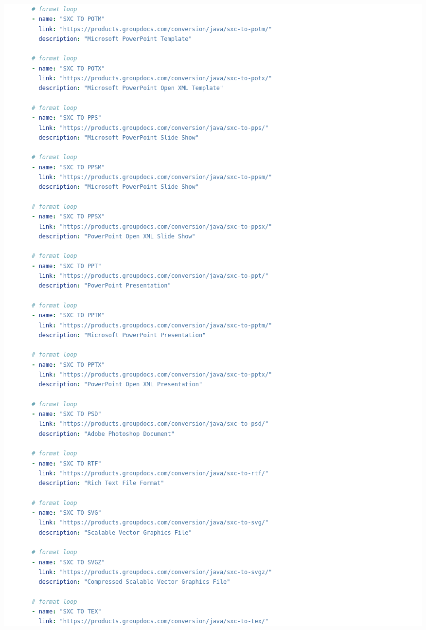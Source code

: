 ```yaml
        # format loop
        - name: "SXC TO POTM"
          link: "https://products.groupdocs.com/conversion/java/sxc-to-potm/"
          description: "Microsoft PowerPoint Template"

        # format loop
        - name: "SXC TO POTX"
          link: "https://products.groupdocs.com/conversion/java/sxc-to-potx/"
          description: "Microsoft PowerPoint Open XML Template"

        # format loop
        - name: "SXC TO PPS"
          link: "https://products.groupdocs.com/conversion/java/sxc-to-pps/"
          description: "Microsoft PowerPoint Slide Show"

        # format loop
        - name: "SXC TO PPSM"
          link: "https://products.groupdocs.com/conversion/java/sxc-to-ppsm/"
          description: "Microsoft PowerPoint Slide Show"

        # format loop
        - name: "SXC TO PPSX"
          link: "https://products.groupdocs.com/conversion/java/sxc-to-ppsx/"
          description: "PowerPoint Open XML Slide Show"

        # format loop
        - name: "SXC TO PPT"
          link: "https://products.groupdocs.com/conversion/java/sxc-to-ppt/"
          description: "PowerPoint Presentation"

        # format loop
        - name: "SXC TO PPTM"
          link: "https://products.groupdocs.com/conversion/java/sxc-to-pptm/"
          description: "Microsoft PowerPoint Presentation"

        # format loop
        - name: "SXC TO PPTX"
          link: "https://products.groupdocs.com/conversion/java/sxc-to-pptx/"
          description: "PowerPoint Open XML Presentation"

        # format loop
        - name: "SXC TO PSD"
          link: "https://products.groupdocs.com/conversion/java/sxc-to-psd/"
          description: "Adobe Photoshop Document"

        # format loop
        - name: "SXC TO RTF"
          link: "https://products.groupdocs.com/conversion/java/sxc-to-rtf/"
          description: "Rich Text File Format"

        # format loop
        - name: "SXC TO SVG"
          link: "https://products.groupdocs.com/conversion/java/sxc-to-svg/"
          description: "Scalable Vector Graphics File"

        # format loop
        - name: "SXC TO SVGZ"
          link: "https://products.groupdocs.com/conversion/java/sxc-to-svgz/"
          description: "Compressed Scalable Vector Graphics File"

        # format loop
        - name: "SXC TO TEX"
          link: "https://products.groupdocs.com/conversion/java/sxc-to-tex/"
```